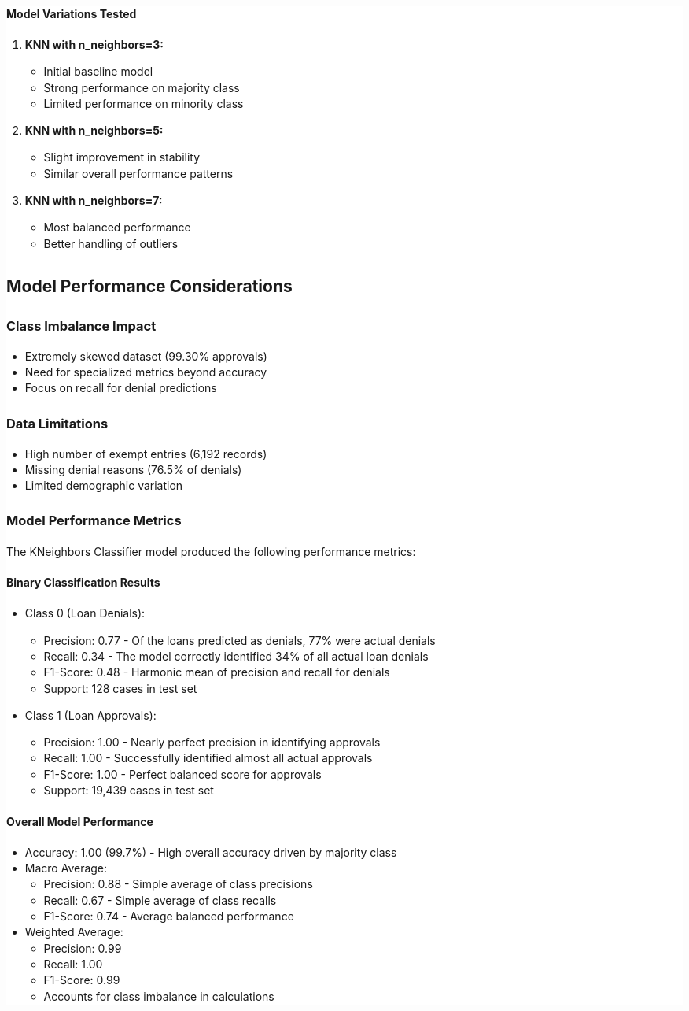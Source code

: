 #### Model Variations Tested
1. **KNN with n_neighbors=3:**
   - Initial baseline model
   - Strong performance on majority class
   - Limited performance on minority class

2. **KNN with n_neighbors=5:**
   - Slight improvement in stability
   - Similar overall performance patterns

3. **KNN with n_neighbors=7:**
   - Most balanced performance
   - Better handling of outliers

## Model Performance Considerations

### Class Imbalance Impact
- Extremely skewed dataset (99.30% approvals)
- Need for specialized metrics beyond accuracy
- Focus on recall for denial predictions

### Data Limitations
- High number of exempt entries (6,192 records)
- Missing denial reasons (76.5% of denials)
- Limited demographic variation

### Model Performance Metrics

The KNeighbors Classifier model produced the following performance metrics:

#### Binary Classification Results
- Class 0 (Loan Denials):
  - Precision: 0.77 - Of the loans predicted as denials, 77% were actual denials
  - Recall: 0.34 - The model correctly identified 34% of all actual loan denials
  - F1-Score: 0.48 - Harmonic mean of precision and recall for denials
  - Support: 128 cases in test set

- Class 1 (Loan Approvals):
  - Precision: 1.00 - Nearly perfect precision in identifying approvals
  - Recall: 1.00 - Successfully identified almost all actual approvals
  - F1-Score: 1.00 - Perfect balanced score for approvals
  - Support: 19,439 cases in test set

#### Overall Model Performance
- Accuracy: 1.00 (99.7%) - High overall accuracy driven by majority class
- Macro Average:
  - Precision: 0.88 - Simple average of class precisions
  - Recall: 0.67 - Simple average of class recalls
  - F1-Score: 0.74 - Average balanced performance
- Weighted Average:
  - Precision: 0.99
  - Recall: 1.00
  - F1-Score: 0.99
  - Accounts for class imbalance in calculations
